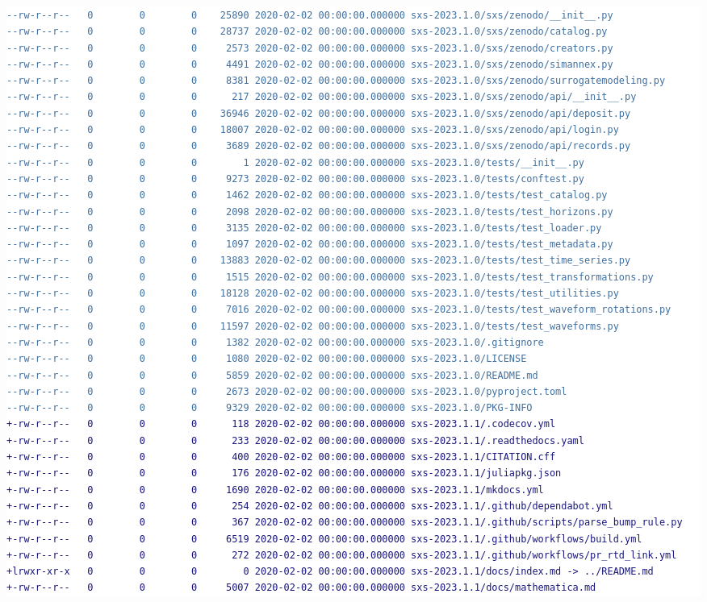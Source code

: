 ```diff
--rw-r--r--   0        0        0    25890 2020-02-02 00:00:00.000000 sxs-2023.1.0/sxs/zenodo/__init__.py
--rw-r--r--   0        0        0    28737 2020-02-02 00:00:00.000000 sxs-2023.1.0/sxs/zenodo/catalog.py
--rw-r--r--   0        0        0     2573 2020-02-02 00:00:00.000000 sxs-2023.1.0/sxs/zenodo/creators.py
--rw-r--r--   0        0        0     4491 2020-02-02 00:00:00.000000 sxs-2023.1.0/sxs/zenodo/simannex.py
--rw-r--r--   0        0        0     8381 2020-02-02 00:00:00.000000 sxs-2023.1.0/sxs/zenodo/surrogatemodeling.py
--rw-r--r--   0        0        0      217 2020-02-02 00:00:00.000000 sxs-2023.1.0/sxs/zenodo/api/__init__.py
--rw-r--r--   0        0        0    36946 2020-02-02 00:00:00.000000 sxs-2023.1.0/sxs/zenodo/api/deposit.py
--rw-r--r--   0        0        0    18007 2020-02-02 00:00:00.000000 sxs-2023.1.0/sxs/zenodo/api/login.py
--rw-r--r--   0        0        0     3689 2020-02-02 00:00:00.000000 sxs-2023.1.0/sxs/zenodo/api/records.py
--rw-r--r--   0        0        0        1 2020-02-02 00:00:00.000000 sxs-2023.1.0/tests/__init__.py
--rw-r--r--   0        0        0     9273 2020-02-02 00:00:00.000000 sxs-2023.1.0/tests/conftest.py
--rw-r--r--   0        0        0     1462 2020-02-02 00:00:00.000000 sxs-2023.1.0/tests/test_catalog.py
--rw-r--r--   0        0        0     2098 2020-02-02 00:00:00.000000 sxs-2023.1.0/tests/test_horizons.py
--rw-r--r--   0        0        0     3135 2020-02-02 00:00:00.000000 sxs-2023.1.0/tests/test_loader.py
--rw-r--r--   0        0        0     1097 2020-02-02 00:00:00.000000 sxs-2023.1.0/tests/test_metadata.py
--rw-r--r--   0        0        0    13883 2020-02-02 00:00:00.000000 sxs-2023.1.0/tests/test_time_series.py
--rw-r--r--   0        0        0     1515 2020-02-02 00:00:00.000000 sxs-2023.1.0/tests/test_transformations.py
--rw-r--r--   0        0        0    18128 2020-02-02 00:00:00.000000 sxs-2023.1.0/tests/test_utilities.py
--rw-r--r--   0        0        0     7016 2020-02-02 00:00:00.000000 sxs-2023.1.0/tests/test_waveform_rotations.py
--rw-r--r--   0        0        0    11597 2020-02-02 00:00:00.000000 sxs-2023.1.0/tests/test_waveforms.py
--rw-r--r--   0        0        0     1382 2020-02-02 00:00:00.000000 sxs-2023.1.0/.gitignore
--rw-r--r--   0        0        0     1080 2020-02-02 00:00:00.000000 sxs-2023.1.0/LICENSE
--rw-r--r--   0        0        0     5859 2020-02-02 00:00:00.000000 sxs-2023.1.0/README.md
--rw-r--r--   0        0        0     2673 2020-02-02 00:00:00.000000 sxs-2023.1.0/pyproject.toml
--rw-r--r--   0        0        0     9329 2020-02-02 00:00:00.000000 sxs-2023.1.0/PKG-INFO
+-rw-r--r--   0        0        0      118 2020-02-02 00:00:00.000000 sxs-2023.1.1/.codecov.yml
+-rw-r--r--   0        0        0      233 2020-02-02 00:00:00.000000 sxs-2023.1.1/.readthedocs.yaml
+-rw-r--r--   0        0        0      400 2020-02-02 00:00:00.000000 sxs-2023.1.1/CITATION.cff
+-rw-r--r--   0        0        0      176 2020-02-02 00:00:00.000000 sxs-2023.1.1/juliapkg.json
+-rw-r--r--   0        0        0     1690 2020-02-02 00:00:00.000000 sxs-2023.1.1/mkdocs.yml
+-rw-r--r--   0        0        0      254 2020-02-02 00:00:00.000000 sxs-2023.1.1/.github/dependabot.yml
+-rw-r--r--   0        0        0      367 2020-02-02 00:00:00.000000 sxs-2023.1.1/.github/scripts/parse_bump_rule.py
+-rw-r--r--   0        0        0     6519 2020-02-02 00:00:00.000000 sxs-2023.1.1/.github/workflows/build.yml
+-rw-r--r--   0        0        0      272 2020-02-02 00:00:00.000000 sxs-2023.1.1/.github/workflows/pr_rtd_link.yml
+lrwxr-xr-x   0        0        0        0 2020-02-02 00:00:00.000000 sxs-2023.1.1/docs/index.md -> ../README.md
+-rw-r--r--   0        0        0     5007 2020-02-02 00:00:00.000000 sxs-2023.1.1/docs/mathematica.md
```